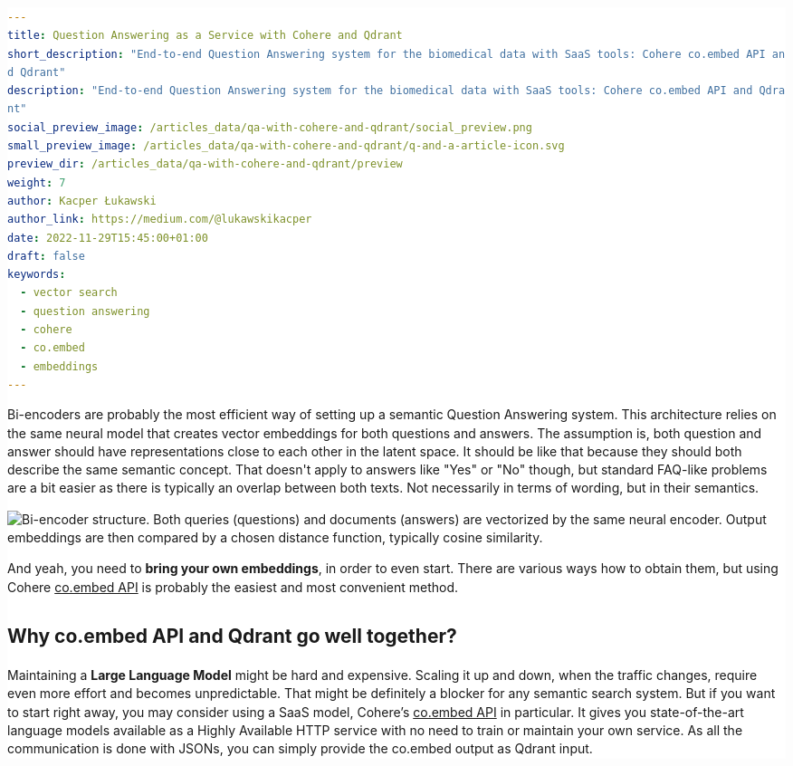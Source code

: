 ```yaml
---
title: Question Answering as a Service with Cohere and Qdrant
short_description: "End-to-end Question Answering system for the biomedical data with SaaS tools: Cohere co.embed API and Qdrant"
description: "End-to-end Question Answering system for the biomedical data with SaaS tools: Cohere co.embed API and Qdrant"
social_preview_image: /articles_data/qa-with-cohere-and-qdrant/social_preview.png
small_preview_image: /articles_data/qa-with-cohere-and-qdrant/q-and-a-article-icon.svg
preview_dir: /articles_data/qa-with-cohere-and-qdrant/preview
weight: 7
author: Kacper Łukawski
author_link: https://medium.com/@lukawskikacper
date: 2022-11-29T15:45:00+01:00
draft: false
keywords:
  - vector search
  - question answering
  - cohere
  - co.embed
  - embeddings
---
```


Bi-encoders are probably the most efficient way of setting up a semantic Question Answering system. 
This architecture relies on the same neural model that creates vector embeddings for both questions and answers. 
The assumption is, both question and answer should have representations close to each other in the latent space. 
It should be like that because they should both describe the same semantic concept. That doesn't apply 
to answers like "Yes" or "No" though, but standard FAQ-like problems are a bit easier as there is typically 
an overlap between both texts. Not necessarily in terms of wording, but in their semantics.

![Bi-encoder structure. Both queries (questions) and documents (answers) are vectorized by the same neural encoder. 
Output embeddings are then compared by a chosen distance function, typically cosine similarity.](/articles_data/qa-with-cohere-and-qdrant/biencoder-diagram.png)

And yeah, you need to **bring your own embeddings**, in order to even start. There are various ways how 
to obtain them, but using Cohere [co.embed API](https://docs.cohere.ai/reference/embed) is probably 
the easiest and most convenient method. 

## Why co.embed API and Qdrant go well together?

Maintaining a **Large Language Model** might be hard and expensive. Scaling it up and down, when the traffic 
changes, require even more effort and becomes unpredictable. That might be definitely a blocker for any semantic 
search system. But if you want to start right away, you may consider using a SaaS model, Cohere’s 
[co.embed API](https://docs.cohere.ai/reference/embed) in particular. It gives you state-of-the-art language 
models available as a Highly Available HTTP service with no need to train or maintain your own service. As all 
the communication is done with JSONs, you can simply provide the co.embed output as Qdrant input.
